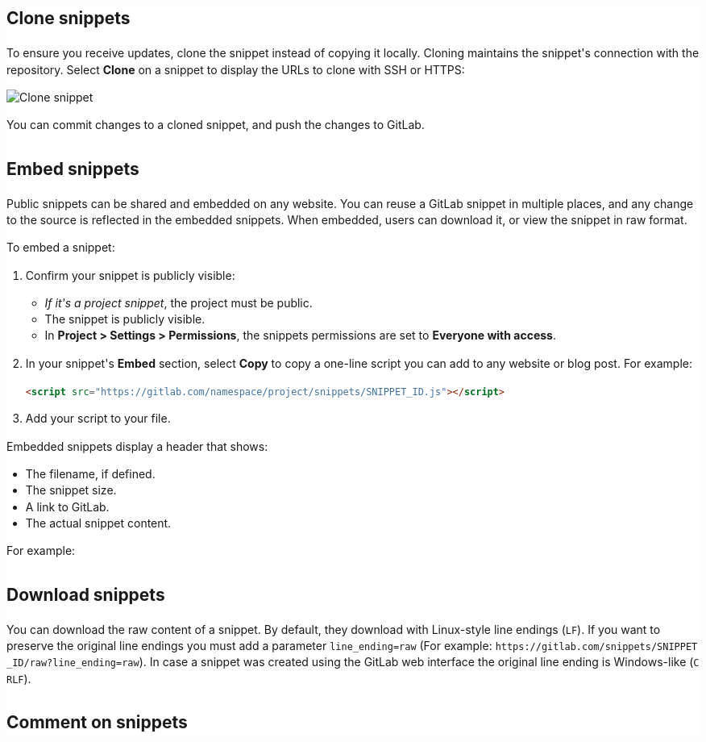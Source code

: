 ## Clone snippets

To ensure you receive updates, clone the snippet instead of copying it locally. Cloning
maintains the snippet's connection with the repository. Select **Clone** on a snippet
to display the URLs to clone with SSH or HTTPS:

![Clone snippet](img/snippet_clone_button_v13_0.png)

You can commit changes to a cloned snippet, and push the changes to GitLab.

## Embed snippets

Public snippets can be shared and embedded on any website. You can reuse a GitLab snippet in multiple places, and any change to the source
is reflected in the embedded snippets. When embedded, users can download it, or view the snippet in raw format.

To embed a snippet:

1. Confirm your snippet is publicly visible:
   - *If it's a project snippet*, the project must be public.
   - The snippet is publicly visible.
   - In **Project > Settings > Permissions**, the snippets
     permissions are set to **Everyone with access**.
1. In your snippet's **Embed** section, select **Copy** to copy a one-line script you can add to any website or blog post. For example:

   ```html
   <script src="https://gitlab.com/namespace/project/snippets/SNIPPET_ID.js"></script>
   ```

1. Add your script to your file.

Embedded snippets display a header that shows:

- The filename, if defined.
- The snippet size.
- A link to GitLab.
- The actual snippet content.

For example:

<script src="https://gitlab.com/gitlab-org/gitlab-foss/snippets/1717978.js"></script>

## Download snippets

You can download the raw content of a snippet. By default, they download with Linux-style line endings (`LF`). If
you want to preserve the original line endings you must add a parameter `line_ending=raw`
(For example: `https://gitlab.com/snippets/SNIPPET_ID/raw?line_ending=raw`). In case a
snippet was created using the GitLab web interface the original line ending is Windows-like (`CRLF`).

## Comment on snippets
